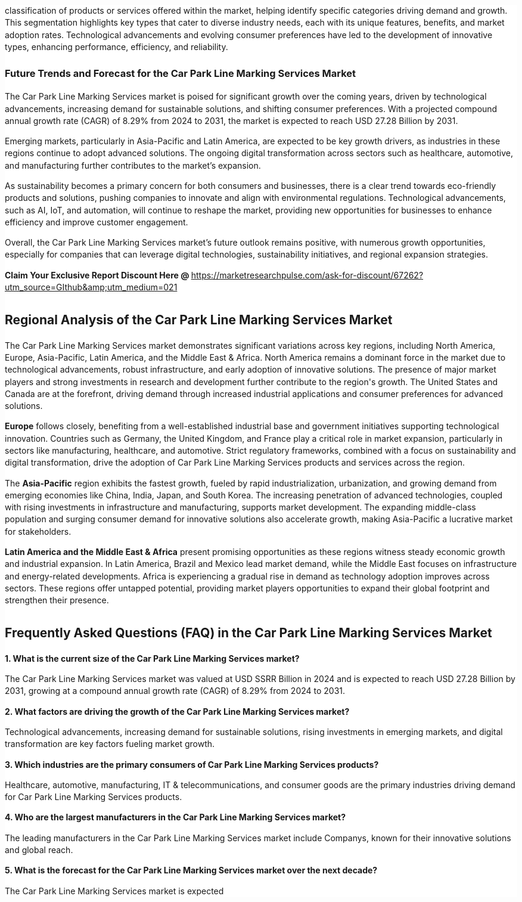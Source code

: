classification of products or services offered within the market, helping identify specific categories driving demand and growth. This segmentation highlights key types that cater to diverse industry needs, each with its unique features, benefits, and market adoption rates. Technological advancements and evolving consumer preferences have led to the development of innovative types, enhancing performance, efficiency, and reliability.</p><h3>Future Trends and Forecast for the Car Park Line Marking Services Market</h3><p>The Car Park Line Marking Services market is poised for significant growth over the coming years, driven by technological advancements, increasing demand for sustainable solutions, and shifting consumer preferences. With a projected compound annual growth rate (CAGR) of 8.29% from 2024 to 2031, the market is expected to reach USD 27.28 Billion by 2031.</p><p>Emerging markets, particularly in Asia-Pacific and Latin America, are expected to be key growth drivers, as industries in these regions continue to adopt advanced solutions. The ongoing digital transformation across sectors such as healthcare, automotive, and manufacturing further contributes to the market&rsquo;s expansion.</p><p>As sustainability becomes a primary concern for both consumers and businesses, there is a clear trend towards eco-friendly products and solutions, pushing companies to innovate and align with environmental regulations. Technological advancements, such as AI, IoT, and automation, will continue to reshape the market, providing new opportunities for businesses to enhance efficiency and improve customer engagement.</p><p>Overall, the Car Park Line Marking Services market&rsquo;s future outlook remains positive, with numerous growth opportunities, especially for companies that can leverage digital technologies, sustainability initiatives, and regional expansion strategies.</p><p><strong>Claim Your Exclusive Report Discount Here @ </strong><a href="https://marketresearchpulse.com/ask-for-discount/67262?utm_source=GIthub&amp;utm_medium=021">https://marketresearchpulse.com/ask-for-discount/67262?utm_source=GIthub&amp;utm_medium=021</a></p><h2><strong>Regional Analysis of the Car Park Line Marking Services Market</strong></h2><p>The Car Park Line Marking Services market demonstrates significant variations across key regions, including North America, Europe, Asia-Pacific, Latin America, and the Middle East &amp; Africa. North America remains a dominant force in the market due to technological advancements, robust infrastructure, and early adoption of innovative solutions. The presence of major market players and strong investments in research and development further contribute to the region's growth. The United States and Canada are at the forefront, driving demand through increased industrial applications and consumer preferences for advanced solutions.</p><p><strong>Europe</strong> follows closely, benefiting from a well-established industrial base and government initiatives supporting technological innovation. Countries such as Germany, the United Kingdom, and France play a critical role in market expansion, particularly in sectors like manufacturing, healthcare, and automotive. Strict regulatory frameworks, combined with a focus on sustainability and digital transformation, drive the adoption of Car Park Line Marking Services products and services across the region.</p><p>The <strong>Asia-Pacific</strong> region exhibits the fastest growth, fueled by rapid industrialization, urbanization, and growing demand from emerging economies like China, India, Japan, and South Korea. The increasing penetration of advanced technologies, coupled with rising investments in infrastructure and manufacturing, supports market development. The expanding middle-class population and surging consumer demand for innovative solutions also accelerate growth, making Asia-Pacific a lucrative market for stakeholders.</p><p><strong>Latin America and the Middle East &amp; Africa</strong> present promising opportunities as these regions witness steady economic growth and industrial expansion. In Latin America, Brazil and Mexico lead market demand, while the Middle East focuses on infrastructure and energy-related developments. Africa is experiencing a gradual rise in demand as technology adoption improves across sectors. These regions offer untapped potential, providing market players opportunities to expand their global footprint and strengthen their presence.</p><h2><strong>Frequently Asked Questions (FAQ) in the Car Park Line Marking Services Market</strong></h2><p><strong>1. What is the current size of the Car Park Line Marking Services market?</strong></p><p>The Car Park Line Marking Services market was valued at USD SSRR Billion in 2024 and is expected to reach USD 27.28 Billion by 2031, growing at a compound annual growth rate (CAGR) of 8.29% from 2024 to 2031.</p><p><strong>2. What factors are driving the growth of the Car Park Line Marking Services market?</strong></p><p>Technological advancements, increasing demand for sustainable solutions, rising investments in emerging markets, and digital transformation are key factors fueling market growth.</p><p><strong>3. Which industries are the primary consumers of Car Park Line Marking Services products?</strong></p><p>Healthcare, automotive, manufacturing, IT &amp; telecommunications, and consumer goods are the primary industries driving demand for Car Park Line Marking Services products.</p><p><strong>4. Who are the largest manufacturers in the Car Park Line Marking Services market?</strong></p><p>The leading manufacturers in the Car Park Line Marking Services market include Companys, known for their innovative solutions and global reach.</p><p><strong>5. What is the forecast for the Car Park Line Marking Services market over the next decade?</strong></p><p>The Car Park Line Marking Services market is expected